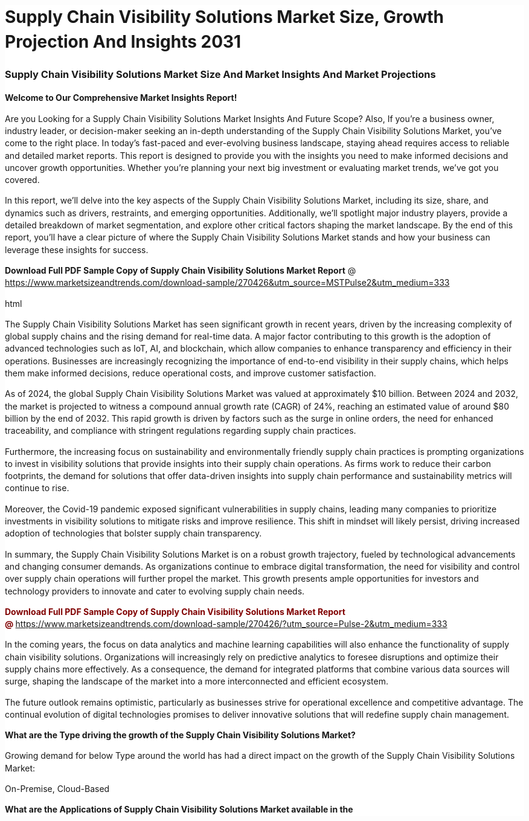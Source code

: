 <h1>Supply Chain Visibility Solutions Market Size, Growth Projection And Insights 2031</h1><div class="" data-test-id=""><h3><span class="">Supply Chain Visibility Solutions Market Size And Market Insights And Market Projections</span></h3></div><div class="" data-test-id=""><p><strong>Welcome to Our Comprehensive Market Insights Report!</strong></p><p>Are you Looking for a Supply Chain Visibility Solutions Market Insights And Future Scope? Also, If you&rsquo;re a business owner, industry leader, or decision-maker seeking an in-depth understanding of the Supply Chain Visibility Solutions Market, you&rsquo;ve come to the right place. In today&rsquo;s fast-paced and ever-evolving business landscape, staying ahead requires access to reliable and detailed market reports. This report is designed to provide you with the insights you need to make informed decisions and uncover growth opportunities. Whether you&rsquo;re planning your next big investment or evaluating market trends, we&rsquo;ve got you covered.</p><p>In this report, we&rsquo;ll delve into the key aspects of the Supply Chain Visibility Solutions Market, including its size, share, and dynamics such as drivers, restraints, and emerging opportunities. Additionally, we&rsquo;ll spotlight major industry players, provide a detailed breakdown of market segmentation, and explore other critical factors shaping the market landscape. By the end of this report, you&rsquo;ll have a clear picture of where the Supply Chain Visibility Solutions Market stands and how your business can leverage these insights for success.</p><p><strong>Download Full PDF Sample Copy of Supply Chain Visibility Solutions Market Report</strong> @ <a href="https://www.marketsizeandtrends.com/download-sample/270426&utm_source=MSTPulse2&utm_medium=333" target="_blank">https://www.marketsizeandtrends.com/download-sample/270426&utm_source=MSTPulse2&utm_medium=333</a></p></div><div class="" data-test-id=""><p><span class="">html<p>The Supply Chain Visibility Solutions Market has seen significant growth in recent years, driven by the increasing complexity of global supply chains and the rising demand for real-time data. A major factor contributing to this growth is the adoption of advanced technologies such as IoT, AI, and blockchain, which allow companies to enhance transparency and efficiency in their operations. Businesses are increasingly recognizing the importance of end-to-end visibility in their supply chains, which helps them make informed decisions, reduce operational costs, and improve customer satisfaction.</p><p>As of 2024, the global Supply Chain Visibility Solutions Market was valued at approximately $10 billion. Between 2024 and 2032, the market is projected to witness a compound annual growth rate (CAGR) of 24%, reaching an estimated value of around $80 billion by the end of 2032. This rapid growth is driven by factors such as the surge in online orders, the need for enhanced traceability, and compliance with stringent regulations regarding supply chain practices.</p><p>Furthermore, the increasing focus on sustainability and environmentally friendly supply chain practices is prompting organizations to invest in visibility solutions that provide insights into their supply chain operations. As firms work to reduce their carbon footprints, the demand for solutions that offer data-driven insights into supply chain performance and sustainability metrics will continue to rise.</p><p>Moreover, the Covid-19 pandemic exposed significant vulnerabilities in supply chains, leading many companies to prioritize investments in visibility solutions to mitigate risks and improve resilience. This shift in mindset will likely persist, driving increased adoption of technologies that bolster supply chain transparency.</p><p>In summary, the Supply Chain Visibility Solutions Market is on a robust growth trajectory, fueled by technological advancements and changing consumer demands. As organizations continue to embrace digital transformation, the need for visibility and control over supply chain operations will further propel the market. This growth presents ample opportunities for investors and technology providers to innovate and cater to evolving supply chain needs.</p><p> </p><p><strong><span style="color: #800000;">Download Full PDF Sample Copy of Supply Chain Visibility Solutions Market Report @</span>&nbsp;</strong><a href="https://www.marketsizeandtrends.com/download-sample/270426/?utm_source=Pulse-2&amp;utm_medium=333">https://www.marketsizeandtrends.com/download-sample/270426/?utm_source=Pulse-2&amp;utm_medium=333</a></p></p><p>In the coming years, the focus on data analytics and machine learning capabilities will also enhance the functionality of supply chain visibility solutions. Organizations will increasingly rely on predictive analytics to foresee disruptions and optimize their supply chains more effectively. As a consequence, the demand for integrated platforms that combine various data sources will surge, shaping the landscape of the market into a more interconnected and efficient ecosystem.</p><p>The future outlook remains optimistic, particularly as businesses strive for operational excellence and competitive advantage. The continual evolution of digital technologies promises to deliver innovative solutions that will redefine supply chain management.</p></span></p><p><strong><span class="">What are the&nbsp;Type driving the growth of the Supply Chain Visibility Solutions Market?</span></strong></p></div><div class="" data-test-id=""><p><span class="">Growing demand for below Type around the world has had a direct impact on the growth of the Supply Chain Visibility Solutions Market:</span></p></div><div class="" data-test-id=""><p>On-Premise, Cloud-Based</p><p><span class=""><strong>What are the&nbsp;Applications&nbsp;of Supply Chain Visibility Solutions Market available in the